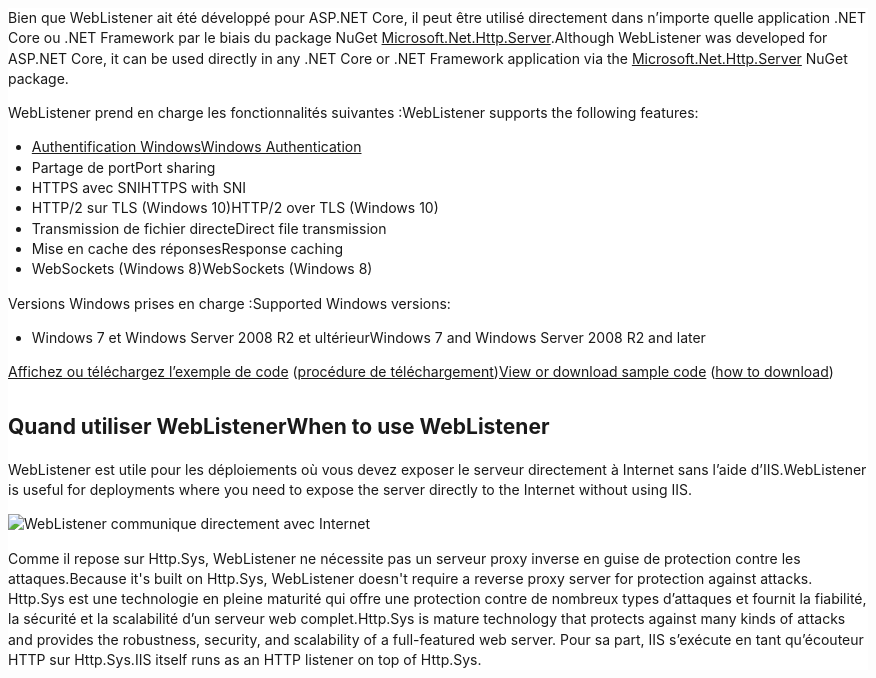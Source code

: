 <span data-ttu-id="eab54-111">Bien que WebListener ait été développé pour ASP.NET Core, il peut être utilisé directement dans n’importe quelle application .NET Core ou .NET Framework par le biais du package NuGet [Microsoft.Net.Http.Server](https://www.nuget.org/packages/Microsoft.Net.Http.Server/).</span><span class="sxs-lookup"><span data-stu-id="eab54-111">Although WebListener was developed for ASP.NET Core, it can be used directly in any .NET Core or .NET Framework application via the [Microsoft.Net.Http.Server](https://www.nuget.org/packages/Microsoft.Net.Http.Server/) NuGet package.</span></span>

<span data-ttu-id="eab54-112">WebListener prend en charge les fonctionnalités suivantes :</span><span class="sxs-lookup"><span data-stu-id="eab54-112">WebListener supports the following features:</span></span>

- [<span data-ttu-id="eab54-113">Authentification Windows</span><span class="sxs-lookup"><span data-stu-id="eab54-113">Windows Authentication</span></span>](xref:security/authentication/windowsauth)
- <span data-ttu-id="eab54-114">Partage de port</span><span class="sxs-lookup"><span data-stu-id="eab54-114">Port sharing</span></span>
- <span data-ttu-id="eab54-115">HTTPS avec SNI</span><span class="sxs-lookup"><span data-stu-id="eab54-115">HTTPS with SNI</span></span>
- <span data-ttu-id="eab54-116">HTTP/2 sur TLS (Windows 10)</span><span class="sxs-lookup"><span data-stu-id="eab54-116">HTTP/2 over TLS (Windows 10)</span></span>
- <span data-ttu-id="eab54-117">Transmission de fichier directe</span><span class="sxs-lookup"><span data-stu-id="eab54-117">Direct file transmission</span></span>
- <span data-ttu-id="eab54-118">Mise en cache des réponses</span><span class="sxs-lookup"><span data-stu-id="eab54-118">Response caching</span></span>
- <span data-ttu-id="eab54-119">WebSockets (Windows 8)</span><span class="sxs-lookup"><span data-stu-id="eab54-119">WebSockets (Windows 8)</span></span>

<span data-ttu-id="eab54-120">Versions Windows prises en charge :</span><span class="sxs-lookup"><span data-stu-id="eab54-120">Supported Windows versions:</span></span>

- <span data-ttu-id="eab54-121">Windows 7 et Windows Server 2008 R2 et ultérieur</span><span class="sxs-lookup"><span data-stu-id="eab54-121">Windows 7 and Windows Server 2008 R2 and later</span></span>

<span data-ttu-id="eab54-122">[Affichez ou téléchargez l’exemple de code](https://github.com/aspnet/Docs/tree/master/aspnetcore/fundamentals/servers/weblistener/sample) ([procédure de téléchargement](xref:index#how-to-download-a-sample))</span><span class="sxs-lookup"><span data-stu-id="eab54-122">[View or download sample code](https://github.com/aspnet/Docs/tree/master/aspnetcore/fundamentals/servers/weblistener/sample) ([how to download](xref:index#how-to-download-a-sample))</span></span>

## <a name="when-to-use-weblistener"></a><span data-ttu-id="eab54-123">Quand utiliser WebListener</span><span class="sxs-lookup"><span data-stu-id="eab54-123">When to use WebListener</span></span>

<span data-ttu-id="eab54-124">WebListener est utile pour les déploiements où vous devez exposer le serveur directement à Internet sans l’aide d’IIS.</span><span class="sxs-lookup"><span data-stu-id="eab54-124">WebListener is useful for deployments where you need to expose the server directly to the Internet without using IIS.</span></span>

![WebListener communique directement avec Internet](weblistener/_static/weblistener-to-internet.png)

<span data-ttu-id="eab54-126">Comme il repose sur Http.Sys, WebListener ne nécessite pas un serveur proxy inverse en guise de protection contre les attaques.</span><span class="sxs-lookup"><span data-stu-id="eab54-126">Because it's built on Http.Sys, WebListener doesn't require a reverse proxy server for protection against attacks.</span></span> <span data-ttu-id="eab54-127">Http.Sys est une technologie en pleine maturité qui offre une protection contre de nombreux types d’attaques et fournit la fiabilité, la sécurité et la scalabilité d’un serveur web complet.</span><span class="sxs-lookup"><span data-stu-id="eab54-127">Http.Sys is mature technology that protects against many kinds of attacks and provides the robustness, security, and scalability of a full-featured web server.</span></span> <span data-ttu-id="eab54-128">Pour sa part, IIS s’exécute en tant qu’écouteur HTTP sur Http.Sys.</span><span class="sxs-lookup"><span data-stu-id="eab54-128">IIS itself runs as an HTTP listener on top of Http.Sys.</span></span>
